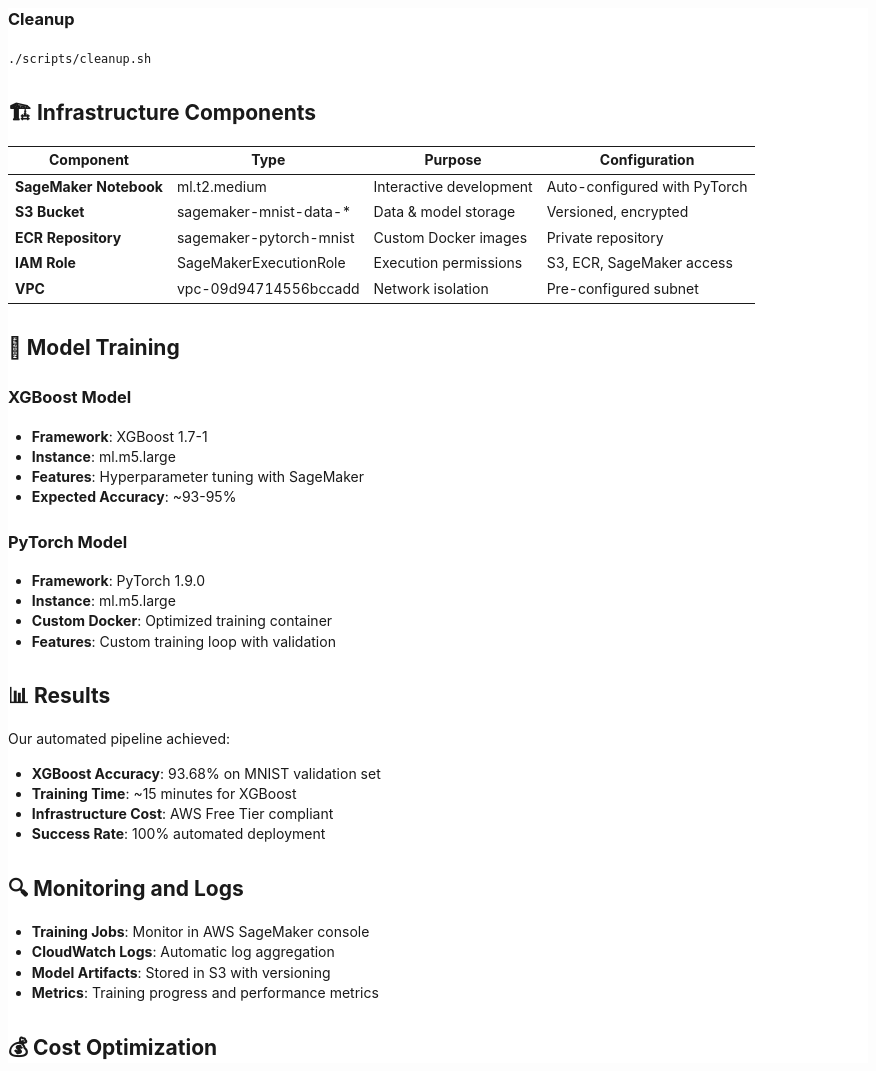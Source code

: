 ### Cleanup
```bash
./scripts/cleanup.sh
```

## 🏗️ Infrastructure Components

| Component | Type | Purpose | Configuration |
|-----------|------|---------|---------------|
| **SageMaker Notebook** | ml.t2.medium | Interactive development | Auto-configured with PyTorch |
| **S3 Bucket** | sagemaker-mnist-data-* | Data & model storage | Versioned, encrypted |
| **ECR Repository** | sagemaker-pytorch-mnist | Custom Docker images | Private repository |
| **IAM Role** | SageMakerExecutionRole | Execution permissions | S3, ECR, SageMaker access |
| **VPC** | vpc-09d94714556bccadd | Network isolation | Pre-configured subnet |

## 🤖 Model Training

### XGBoost Model
- **Framework**: XGBoost 1.7-1
- **Instance**: ml.m5.large
- **Features**: Hyperparameter tuning with SageMaker
- **Expected Accuracy**: ~93-95%

### PyTorch Model
- **Framework**: PyTorch 1.9.0
- **Instance**: ml.m5.large
- **Custom Docker**: Optimized training container
- **Features**: Custom training loop with validation

## 📊 Results

Our automated pipeline achieved:
- **XGBoost Accuracy**: 93.68% on MNIST validation set
- **Training Time**: ~15 minutes for XGBoost
- **Infrastructure Cost**: AWS Free Tier compliant
- **Success Rate**: 100% automated deployment

## 🔍 Monitoring and Logs

- **Training Jobs**: Monitor in AWS SageMaker console
- **CloudWatch Logs**: Automatic log aggregation
- **Model Artifacts**: Stored in S3 with versioning
- **Metrics**: Training progress and performance metrics

## 💰 Cost Optimization
